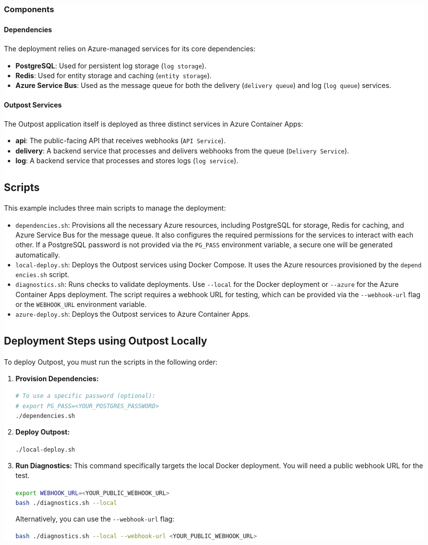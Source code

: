 ### Components

#### Dependencies
The deployment relies on Azure-managed services for its core dependencies:
*   **PostgreSQL**: Used for persistent log storage (`log storage`).
*   **Redis**: Used for entity storage and caching (`entity storage`).
*   **Azure Service Bus**: Used as the message queue for both the delivery (`delivery queue`) and log (`log queue`) services.

#### Outpost Services
The Outpost application itself is deployed as three distinct services in Azure Container Apps:
*   **api**: The public-facing API that receives webhooks (`API Service`).
*   **delivery**: A backend service that processes and delivers webhooks from the queue (`Delivery Service`).
*   **log**: A backend service that processes and stores logs (`log service`).

## Scripts

This example includes three main scripts to manage the deployment:

*   `dependencies.sh`: Provisions all the necessary Azure resources, including PostgreSQL for storage, Redis for caching, and Azure Service Bus for the message queue. It also configures the required permissions for the services to interact with each other. If a PostgreSQL password is not provided via the `PG_PASS` environment variable, a secure one will be generated automatically.
*   `local-deploy.sh`: Deploys the Outpost services using Docker Compose. It uses the Azure resources provisioned by the `dependencies.sh` script.
*   `diagnostics.sh`: Runs checks to validate deployments. Use `--local` for the Docker deployment or `--azure` for the Azure Container Apps deployment. The script requires a webhook URL for testing, which can be provided via the `--webhook-url` flag or the `WEBHOOK_URL` environment variable.
*   `azure-deploy.sh`: Deploys the Outpost services to Azure Container Apps.

## Deployment Steps using Outpost Locally

To deploy Outpost, you must run the scripts in the following order:

1.  **Provision Dependencies:**
    ```bash
    # To use a specific password (optional):
    # export PG_PASS=<YOUR_POSTGRES_PASSWORD>
    ./dependencies.sh
    ```

2.  **Deploy Outpost:**
    ```bash
    ./local-deploy.sh
    ```

3.  **Run Diagnostics:**
    This command specifically targets the local Docker deployment. You will need a public webhook URL for the test.
    ```bash
    export WEBHOOK_URL=<YOUR_PUBLIC_WEBHOOK_URL>
    bash ./diagnostics.sh --local
    ```
    Alternatively, you can use the `--webhook-url` flag:
    ```bash
    bash ./diagnostics.sh --local --webhook-url <YOUR_PUBLIC_WEBHOOK_URL>
    ```
    